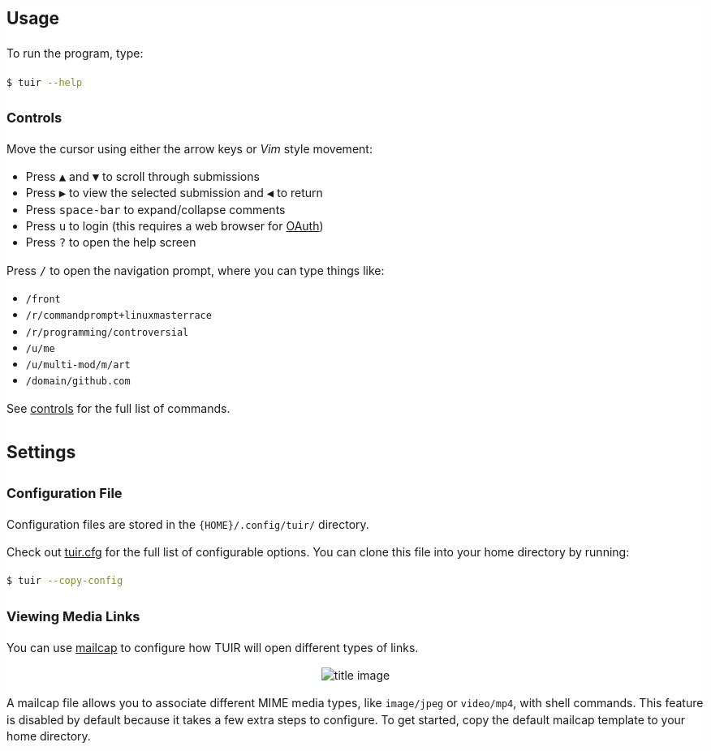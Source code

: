 ## Usage

To run the program, type:

```bash
$ tuir --help
```

### Controls

Move the cursor using either the arrow keys or *Vim* style movement:

- Press <kbd>▲</kbd> and <kbd>▼</kbd> to scroll through submissions
- Press <kbd>▶</kbd> to view the selected submission and <kbd>◀</kbd> to return
- Press <kbd>space-bar</kbd> to expand/collapse comments
- Press <kbd>u</kbd> to login (this requires a web browser for [OAuth](https://github.com/reddit-archive/reddit/wiki/oauth2))
- Press <kbd>?</kbd> to open the help screen

Press <kbd>/</kbd> to open the navigation prompt, where you can type things like:

- ``/front``
- ``/r/commandprompt+linuxmasterrace``
- ``/r/programming/controversial``
- ``/u/me``
- ``/u/multi-mod/m/art``
- ``/domain/github.com``

See [controls](controls.md) for the full list of commands.

## Settings

### Configuration File

Configuration files are stored in the ``{HOME}/.config/tuir/`` directory.

Check out [tuir.cfg](tuir.cfg) for the full list of configurable options. You can clone this file into your home directory by running:

```bash
$ tuir --copy-config
```

### Viewing Media Links

You can use [mailcap](https://en.wikipedia.org/wiki/Media_type#Mailcap) to configure how TUIR will open different types of links.

<p align="center">
<img alt="title image" src="resources/mailcap.gif"/>
</p>

A mailcap file allows you to associate different MIME media types, like ``image/jpeg`` or ``video/mp4``, with shell commands. This feature is disabled by default because it takes a few extra steps to configure. To get started, copy the default mailcap template to your home directory.
